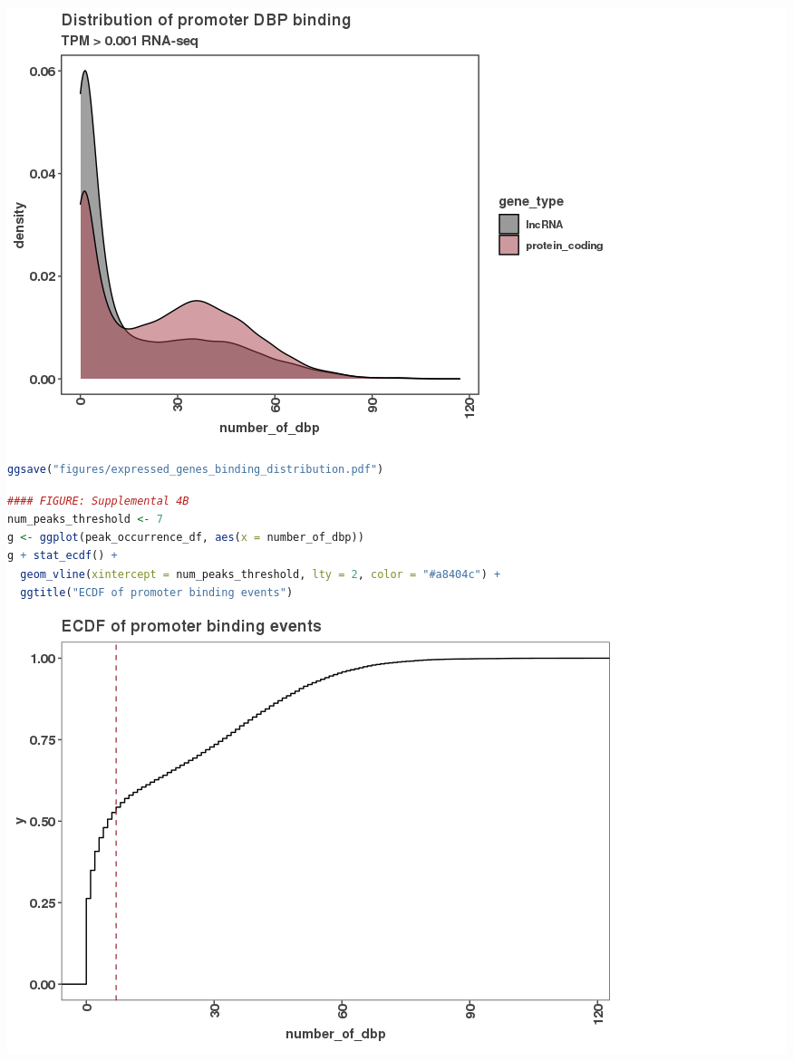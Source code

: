 ![](08_defining_reservoirs_files/figure-markdown_github/dbp-tpm-density-plots-3.png)

``` r
ggsave("figures/expressed_genes_binding_distribution.pdf")
```

``` r
#### FIGURE: Supplemental 4B
num_peaks_threshold <- 7
g <- ggplot(peak_occurrence_df, aes(x = number_of_dbp))
g + stat_ecdf() + 
  geom_vline(xintercept = num_peaks_threshold, lty = 2, color = "#a8404c") +
  ggtitle("ECDF of promoter binding events")
```

![](08_defining_reservoirs_files/figure-markdown_github/ecdf-promoter-binding-1.png)
